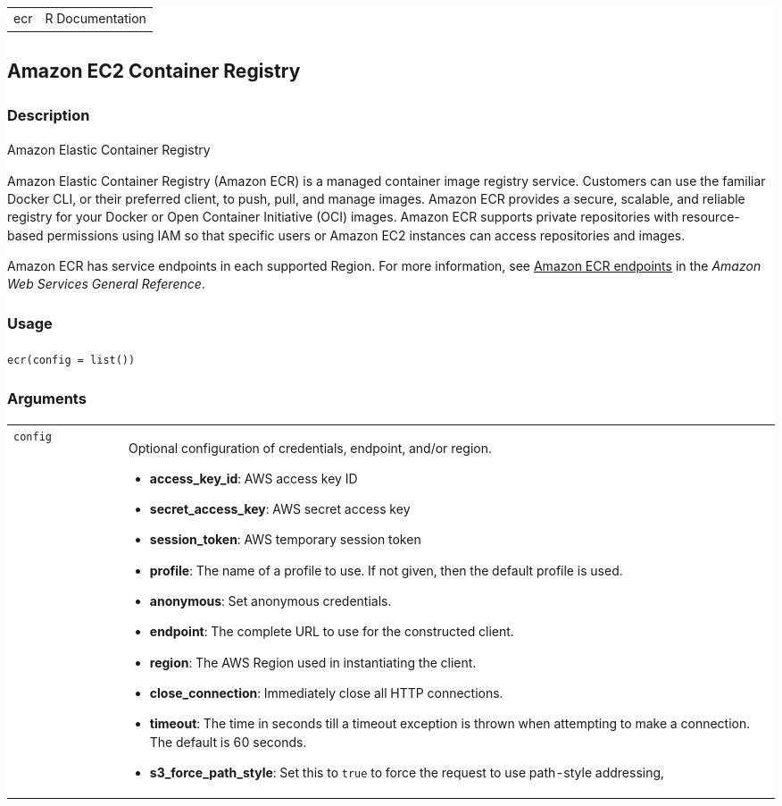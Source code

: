 <table style="width: 100%;">
<tbody>
<tr class="odd">
<td>ecr</td>
<td style="text-align: right;">R Documentation</td>
</tr>
</tbody>
</table>

## Amazon EC2 Container Registry

### Description

Amazon Elastic Container Registry

Amazon Elastic Container Registry (Amazon ECR) is a managed container
image registry service. Customers can use the familiar Docker CLI, or
their preferred client, to push, pull, and manage images. Amazon ECR
provides a secure, scalable, and reliable registry for your Docker or
Open Container Initiative (OCI) images. Amazon ECR supports private
repositories with resource-based permissions using IAM so that specific
users or Amazon EC2 instances can access repositories and images.

Amazon ECR has service endpoints in each supported Region. For more
information, see [Amazon ECR
endpoints](https://docs.aws.amazon.com/general/latest/gr/ecr.html) in
the *Amazon Web Services General Reference*.

### Usage

    ecr(config = list())

### Arguments

<table>
<colgroup>
<col style="width: 15%" />
<col style="width: 85%" />
</colgroup>
<tbody>
<tr class="odd">
<td><code id="ecr_:_config">config</code></td>
<td><p>Optional configuration of credentials, endpoint, and/or
region.</p>
<ul>
<li><p><strong>access_key_id</strong>: AWS access key ID</p></li>
<li><p><strong>secret_access_key</strong>: AWS secret access
key</p></li>
<li><p><strong>session_token</strong>: AWS temporary session
token</p></li>
<li><p><strong>profile</strong>: The name of a profile to use. If not
given, then the default profile is used.</p></li>
<li><p><strong>anonymous</strong>: Set anonymous credentials.</p></li>
<li><p><strong>endpoint</strong>: The complete URL to use for the
constructed client.</p></li>
<li><p><strong>region</strong>: The AWS Region used in instantiating the
client.</p></li>
<li><p><strong>close_connection</strong>: Immediately close all HTTP
connections.</p></li>
<li><p><strong>timeout</strong>: The time in seconds till a timeout
exception is thrown when attempting to make a connection. The default is
60 seconds.</p></li>
<li><p><strong>s3_force_path_style</strong>: Set this to
<code>true</code> to force the request to use path-style addressing,